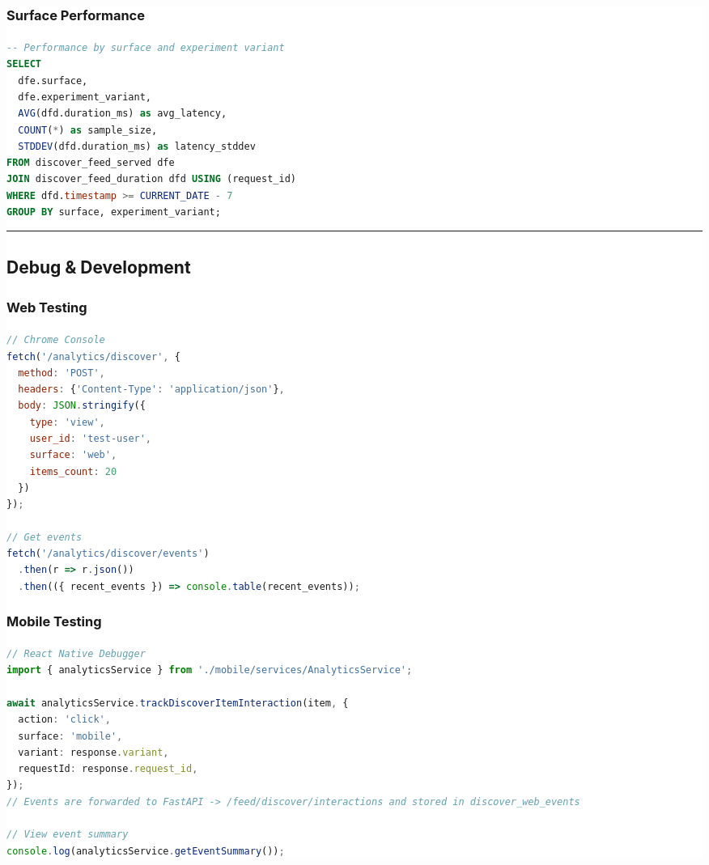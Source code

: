 ### Surface Performance
```sql
-- Performance by surface and experiment variant
SELECT
  dfe.surface,
  dfe.experiment_variant,
  AVG(dfd.duration_ms) as avg_latency,
  COUNT(*) as sample_size,
  STDDEV(dfd.duration_ms) as latency_stddev
FROM discover_feed_served dfe
JOIN discover_feed_duration dfd USING (request_id)
WHERE dfd.timestamp >= CURRENT_DATE - 7
GROUP BY surface, experiment_variant;
```

---

## Debug & Development

### Web Testing
```javascript
// Chrome Console
fetch('/analytics/discover', {
  method: 'POST',
  headers: {'Content-Type': 'application/json'},
  body: JSON.stringify({
    type: 'view',
    user_id: 'test-user',
    surface: 'web',
    items_count: 20
  })
});

// Get events
fetch('/analytics/discover/events')
  .then(r => r.json())
  .then(({ recent_events }) => console.table(recent_events));
```

### Mobile Testing
```typescript
// React Native Debugger
import { analyticsService } from './mobile/services/AnalyticsService';

await analyticsService.trackDiscoverItemInteraction(item, {
  action: 'click',
  surface: 'mobile',
  variant: response.variant,
  requestId: response.request_id,
});
// Events are forwarded to FastAPI -> /feed/discover/interactions and stored in discover_web_events

// View event summary
console.log(analyticsService.getEventSummary());
```
